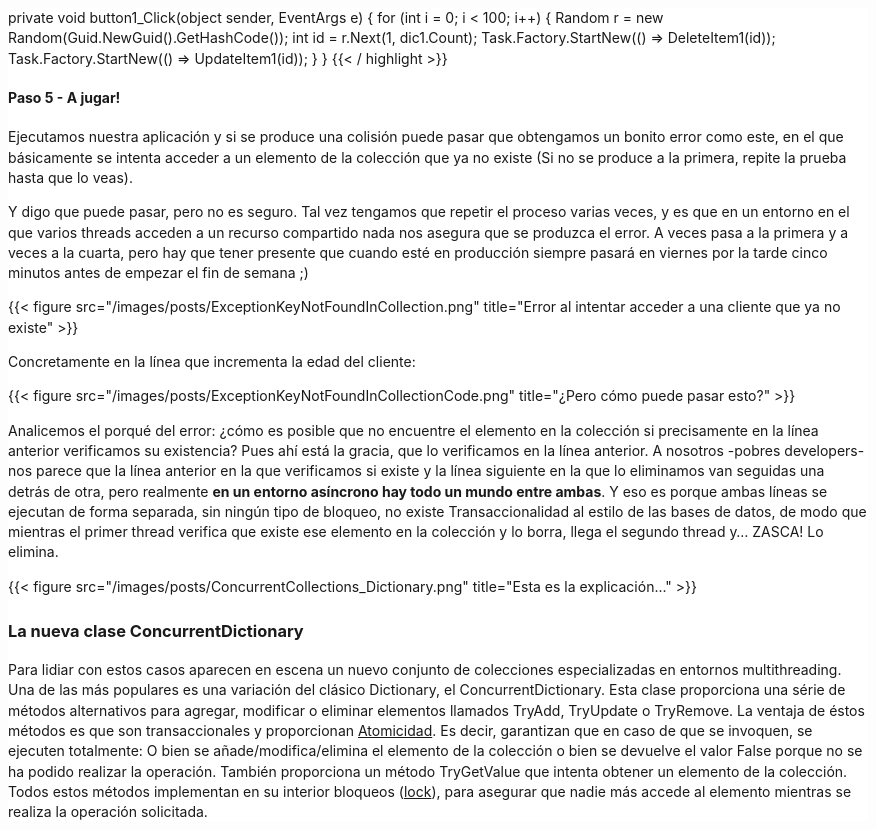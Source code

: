 private void button1_Click(object sender, EventArgs e)
{
    for (int i = 0; i < 100; i++)
    {
        Random r = new Random(Guid.NewGuid().GetHashCode());
        int id = r.Next(1, dic1.Count);
        Task.Factory.StartNew(() => DeleteItem1(id));
        Task.Factory.StartNew(() => UpdateItem1(id));
    }
}
{{< / highlight >}}

#### Paso 5 - A jugar!

Ejecutamos nuestra aplicación y si se produce una colisión puede pasar que obtengamos un bonito error como este, en el que básicamente se intenta acceder a un elemento de la colección que ya no existe (Si no se produce a la primera, repite la prueba hasta que lo veas).

Y digo que puede pasar, pero no es seguro. Tal vez tengamos que repetir el proceso varias veces, y es que en un entorno en el que varios threads acceden a un recurso compartido nada nos asegura que se produzca el error. A veces pasa a la primera y a veces a la cuarta, pero hay que tener presente que cuando esté en producción siempre pasará en viernes por la tarde cinco minutos antes de empezar el fin de semana ;)

{{< figure src="/images/posts/ExceptionKeyNotFoundInCollection.png" title="Error al intentar acceder a una cliente que ya no existe" >}}

Concretamente en la línea que incrementa la edad del cliente:

{{< figure src="/images/posts/ExceptionKeyNotFoundInCollectionCode.png" title="¿Pero cómo puede pasar esto?" >}}

Analicemos el porqué del error: ¿cómo es posible que no encuentre el elemento en la colección si precisamente en la línea anterior verificamos su existencia? Pues ahí está la gracia, que lo verificamos en la línea anterior. A nosotros -pobres developers- nos parece que la línea anterior en la que verificamos si existe y la línea siguiente en la que lo eliminamos van seguidas una detrás de otra, pero realmente **en un entorno asíncrono hay todo un mundo entre ambas**. Y eso es porque ambas líneas se ejecutan de forma separada, sin ningún tipo de bloqueo, no existe Transaccionalidad al estilo de las bases de datos, de modo que mientras el primer thread verifica que existe ese elemento en la colección y lo borra, llega el segundo thread y… ZASCA! Lo elimina.

{{< figure src="/images/posts/ConcurrentCollections_Dictionary.png" title="Esta es la explicación..." >}}

### La nueva clase ConcurrentDictionary

Para lidiar con estos casos aparecen en escena un nuevo conjunto de colecciones especializadas en entornos multithreading. Una de las más populares es una variación del clásico Dictionary, el ConcurrentDictionary. Esta clase proporciona una série de métodos alternativos para agregar, modificar o eliminar elementos llamados TryAdd, TryUpdate o TryRemove. La ventaja de éstos métodos es que son transaccionales y proporcionan [Atomicidad](http://en.wikipedia.org/wiki/Atomicity_(database_systems)). Es decir, garantizan que en caso de que se invoquen, se ejecuten totalmente: O bien se añade/modifica/elimina el elemento de la colección o bien se devuelve el valor False porque no se ha podido realizar la operación. También proporciona un método TryGetValue que intenta obtener un elemento de la colección. Todos estos métodos implementan en su interior bloqueos ([lock](http://msdn.microsoft.com/en-us/library/c5kehkcz(v=vs.71).aspx)), para asegurar que nadie más accede al elemento mientras se realiza la operación solicitada.
